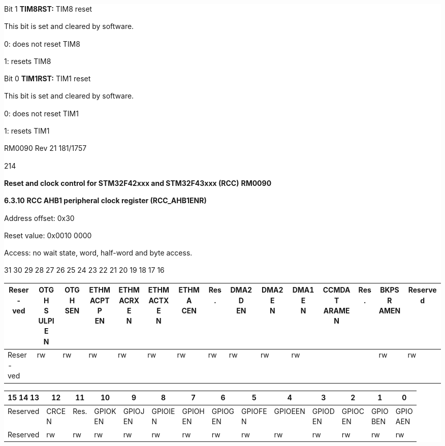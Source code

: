 Bit 1 **TIM8RST:** TIM8 reset

This bit is set and cleared by software.

0: does not reset TIM8

1: resets TIM8


Bit 0 **TIM1RST:** TIM1 reset

This bit is set and cleared by software.

0: does not reset TIM1

1: resets TIM1


RM0090 Rev 21 181/1757



214


**Reset and clock control for  STM32F42xxx and STM32F43xxx (RCC)** **RM0090**


**6.3.10** **RCC AHB1 peripheral clock register (RCC_AHB1ENR)**


Address offset: 0x30


Reset value: 0x0010 0000


Access: no wait state, word, half-word and byte access.


31 30 29 28 27 26 25 24 23 22 21 20 19 18 17 16




















|Reser-<br>ved|OTGH<br>S<br>ULPIE<br>N|OTGH<br>SEN|ETHM<br>ACPTP<br>EN|ETHM<br>ACRXE<br>N|ETHM<br>ACTXE<br>N|ETHMA<br>CEN|Res.|DMA2D<br>EN|DMA2E<br>N|DMA1E<br>N|CCMDAT<br>ARAMEN|Res.|BKPSR<br>AMEN|Reserved|
|---|---|---|---|---|---|---|---|---|---|---|---|---|---|---|
|Reser-<br>ved|rw|rw|rw|rw|rw|rw|rw|rw|rw|rw|||rw|rw|









|15 14 13|12|11|10|9|8|7|6|5|4|3|2|1|0|
|---|---|---|---|---|---|---|---|---|---|---|---|---|---|
|Reserved|CRCE<br>N|Res.|GPIOK<br>EN|GPIOJ<br>EN|GPIOIE<br>N|GPIOH<br>EN|GPIOG<br>EN|GPIOFE<br>N|GPIOEEN|GPIOD<br>EN|GPIOC<br>EN|GPIO<br>BEN|GPIO<br>AEN|
|Reserved|rw|rw|rw|rw|rw|rw|rw|rw|rw|rw|rw|rw|rw|
